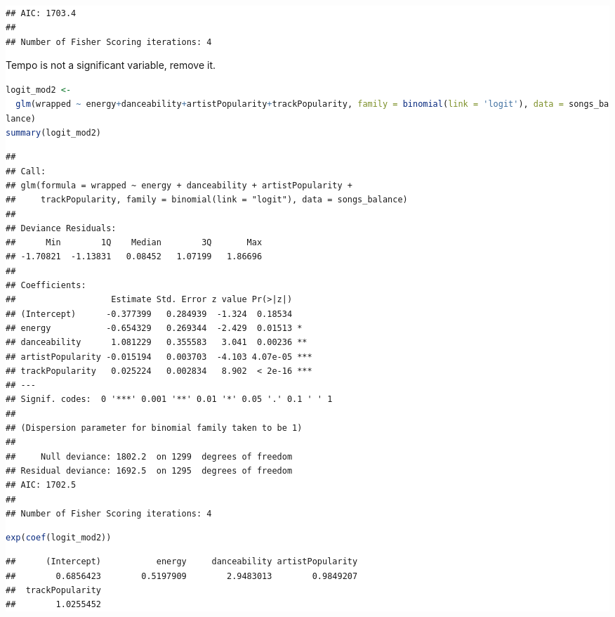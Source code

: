 ```
## AIC: 1703.4
## 
## Number of Fisher Scoring iterations: 4
```

Tempo is not a significant variable, remove it.


```r
logit_mod2 <-
  glm(wrapped ~ energy+danceability+artistPopularity+trackPopularity, family = binomial(link = 'logit'), data = songs_balance)
summary(logit_mod2)
```

```
## 
## Call:
## glm(formula = wrapped ~ energy + danceability + artistPopularity + 
##     trackPopularity, family = binomial(link = "logit"), data = songs_balance)
## 
## Deviance Residuals: 
##      Min        1Q    Median        3Q       Max  
## -1.70821  -1.13831   0.08452   1.07199   1.86696  
## 
## Coefficients:
##                   Estimate Std. Error z value Pr(>|z|)    
## (Intercept)      -0.377399   0.284939  -1.324  0.18534    
## energy           -0.654329   0.269344  -2.429  0.01513 *  
## danceability      1.081229   0.355583   3.041  0.00236 ** 
## artistPopularity -0.015194   0.003703  -4.103 4.07e-05 ***
## trackPopularity   0.025224   0.002834   8.902  < 2e-16 ***
## ---
## Signif. codes:  0 '***' 0.001 '**' 0.01 '*' 0.05 '.' 0.1 ' ' 1
## 
## (Dispersion parameter for binomial family taken to be 1)
## 
##     Null deviance: 1802.2  on 1299  degrees of freedom
## Residual deviance: 1692.5  on 1295  degrees of freedom
## AIC: 1702.5
## 
## Number of Fisher Scoring iterations: 4
```



```r
exp(coef(logit_mod2))
```

```
##      (Intercept)           energy     danceability artistPopularity 
##        0.6856423        0.5197909        2.9483013        0.9849207 
##  trackPopularity 
##        1.0255452
```
